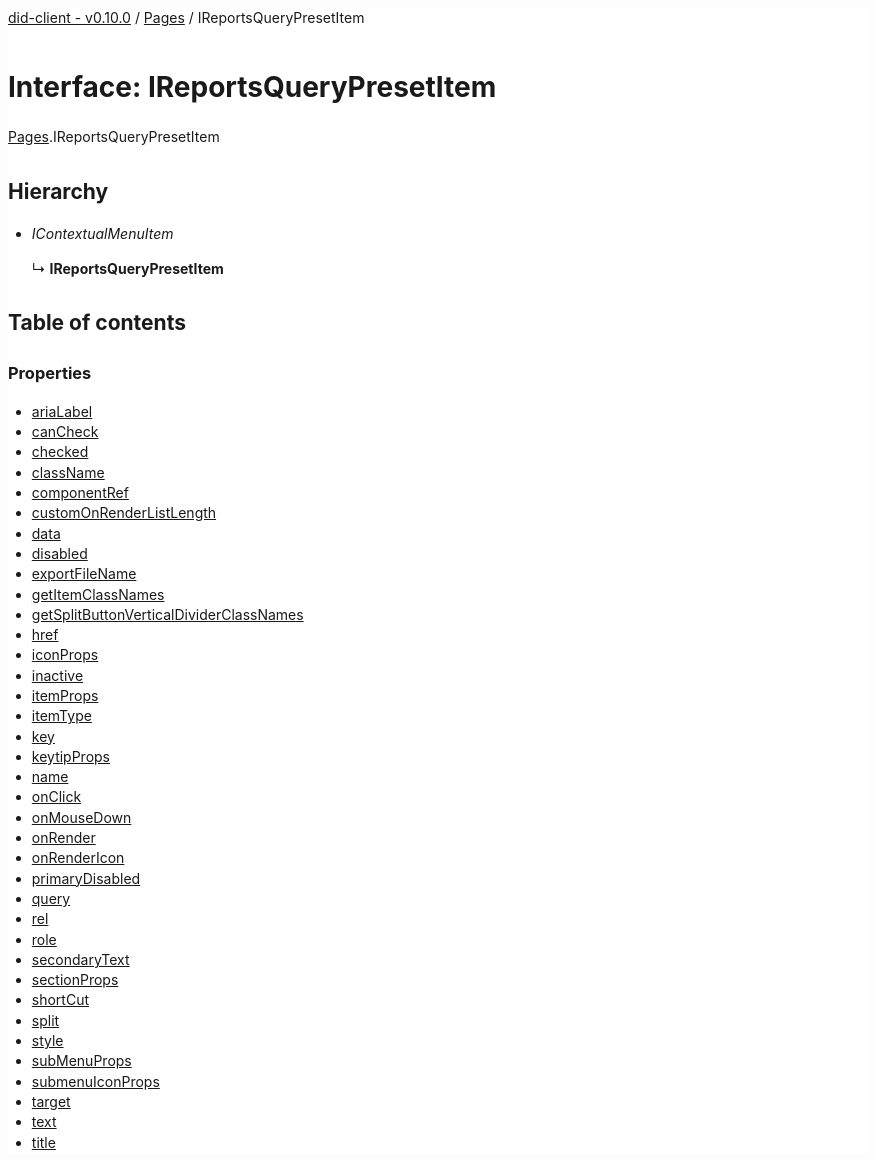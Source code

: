 [did-client - v0.10.0](../README.md) / [Pages](../modules/pages.md) / IReportsQueryPresetItem

# Interface: IReportsQueryPresetItem

[Pages](../modules/pages.md).IReportsQueryPresetItem

## Hierarchy

* *IContextualMenuItem*

  ↳ **IReportsQueryPresetItem**

## Table of contents

### Properties

- [ariaLabel](pages.ireportsquerypresetitem.md#arialabel)
- [canCheck](pages.ireportsquerypresetitem.md#cancheck)
- [checked](pages.ireportsquerypresetitem.md#checked)
- [className](pages.ireportsquerypresetitem.md#classname)
- [componentRef](pages.ireportsquerypresetitem.md#componentref)
- [customOnRenderListLength](pages.ireportsquerypresetitem.md#customonrenderlistlength)
- [data](pages.ireportsquerypresetitem.md#data)
- [disabled](pages.ireportsquerypresetitem.md#disabled)
- [exportFileName](pages.ireportsquerypresetitem.md#exportfilename)
- [getItemClassNames](pages.ireportsquerypresetitem.md#getitemclassnames)
- [getSplitButtonVerticalDividerClassNames](pages.ireportsquerypresetitem.md#getsplitbuttonverticaldividerclassnames)
- [href](pages.ireportsquerypresetitem.md#href)
- [iconProps](pages.ireportsquerypresetitem.md#iconprops)
- [inactive](pages.ireportsquerypresetitem.md#inactive)
- [itemProps](pages.ireportsquerypresetitem.md#itemprops)
- [itemType](pages.ireportsquerypresetitem.md#itemtype)
- [key](pages.ireportsquerypresetitem.md#key)
- [keytipProps](pages.ireportsquerypresetitem.md#keytipprops)
- [name](pages.ireportsquerypresetitem.md#name)
- [onClick](pages.ireportsquerypresetitem.md#onclick)
- [onMouseDown](pages.ireportsquerypresetitem.md#onmousedown)
- [onRender](pages.ireportsquerypresetitem.md#onrender)
- [onRenderIcon](pages.ireportsquerypresetitem.md#onrendericon)
- [primaryDisabled](pages.ireportsquerypresetitem.md#primarydisabled)
- [query](pages.ireportsquerypresetitem.md#query)
- [rel](pages.ireportsquerypresetitem.md#rel)
- [role](pages.ireportsquerypresetitem.md#role)
- [secondaryText](pages.ireportsquerypresetitem.md#secondarytext)
- [sectionProps](pages.ireportsquerypresetitem.md#sectionprops)
- [shortCut](pages.ireportsquerypresetitem.md#shortcut)
- [split](pages.ireportsquerypresetitem.md#split)
- [style](pages.ireportsquerypresetitem.md#style)
- [subMenuProps](pages.ireportsquerypresetitem.md#submenuprops)
- [submenuIconProps](pages.ireportsquerypresetitem.md#submenuiconprops)
- [target](pages.ireportsquerypresetitem.md#target)
- [text](pages.ireportsquerypresetitem.md#text)
- [title](pages.ireportsquerypresetitem.md#title)
